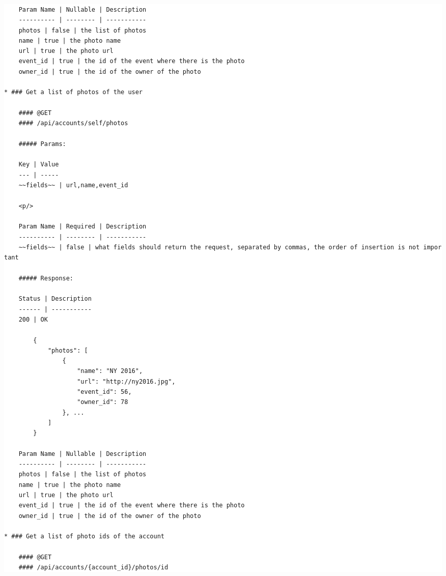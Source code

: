         Param Name | Nullable | Description
		---------- | -------- | -----------
        photos | false | the list of photos
        name | true | the photo name
		url | true | the photo url
        event_id | true | the id of the event where there is the photo
        owner_id | true | the id of the owner of the photo
        
    * ### Get a list of photos of the user
	
    	#### @GET
        #### /api/accounts/self/photos
        
        ##### Params:
        
        Key | Value
		--- | -----
        ~~fields~~ | url,name,event_id
        
        <p/>
        
        Param Name | Required | Description
		---------- | -------- | -----------
        ~~fields~~ | false | what fields should return the request, separated by commas, the order of insertion is not important
        
        ##### Response:
        
        Status | Description
		------ | -----------
        200 | OK
		
			{
            	"photos": [
                	{
                        "name": "NY 2016",
						"url": "http://ny2016.jpg",  	
  						"event_id": 56,
  						"owner_id": 78
                    }, ...
                ]    			
			}
			
        Param Name | Nullable | Description
		---------- | -------- | -----------
        photos | false | the list of photos
        name | true | the photo name
		url | true | the photo url
        event_id | true | the id of the event where there is the photo
        owner_id | true | the id of the owner of the photo
		
	* ### Get a list of photo ids of the account
	
    	#### @GET
        #### /api/accounts/{account_id}/photos/id
        